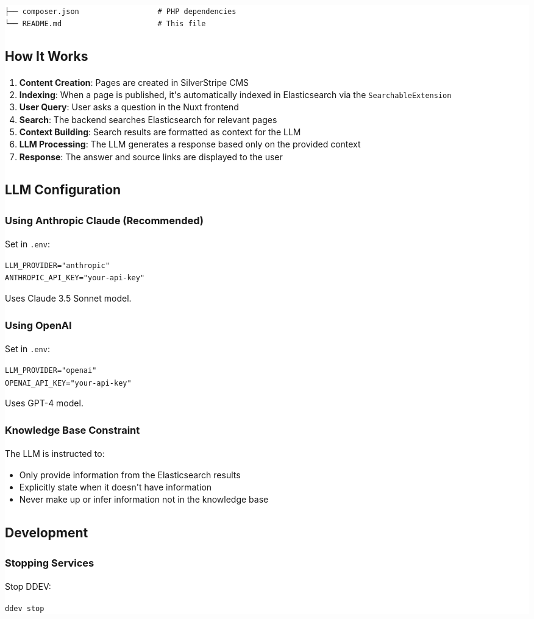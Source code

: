 ```
├── composer.json                  # PHP dependencies
└── README.md                      # This file
```

## How It Works

1. **Content Creation**: Pages are created in SilverStripe CMS
2. **Indexing**: When a page is published, it's automatically indexed in Elasticsearch via the `SearchableExtension`
3. **User Query**: User asks a question in the Nuxt frontend
4. **Search**: The backend searches Elasticsearch for relevant pages
5. **Context Building**: Search results are formatted as context for the LLM
6. **LLM Processing**: The LLM generates a response based only on the provided context
7. **Response**: The answer and source links are displayed to the user

## LLM Configuration

### Using Anthropic Claude (Recommended)

Set in `.env`:
```env
LLM_PROVIDER="anthropic"
ANTHROPIC_API_KEY="your-api-key"
```

Uses Claude 3.5 Sonnet model.

### Using OpenAI

Set in `.env`:
```env
LLM_PROVIDER="openai"
OPENAI_API_KEY="your-api-key"
```

Uses GPT-4 model.

### Knowledge Base Constraint

The LLM is instructed to:
- Only provide information from the Elasticsearch results
- Explicitly state when it doesn't have information
- Never make up or infer information not in the knowledge base

## Development

### Stopping Services

Stop DDEV:
```bash
ddev stop
```

